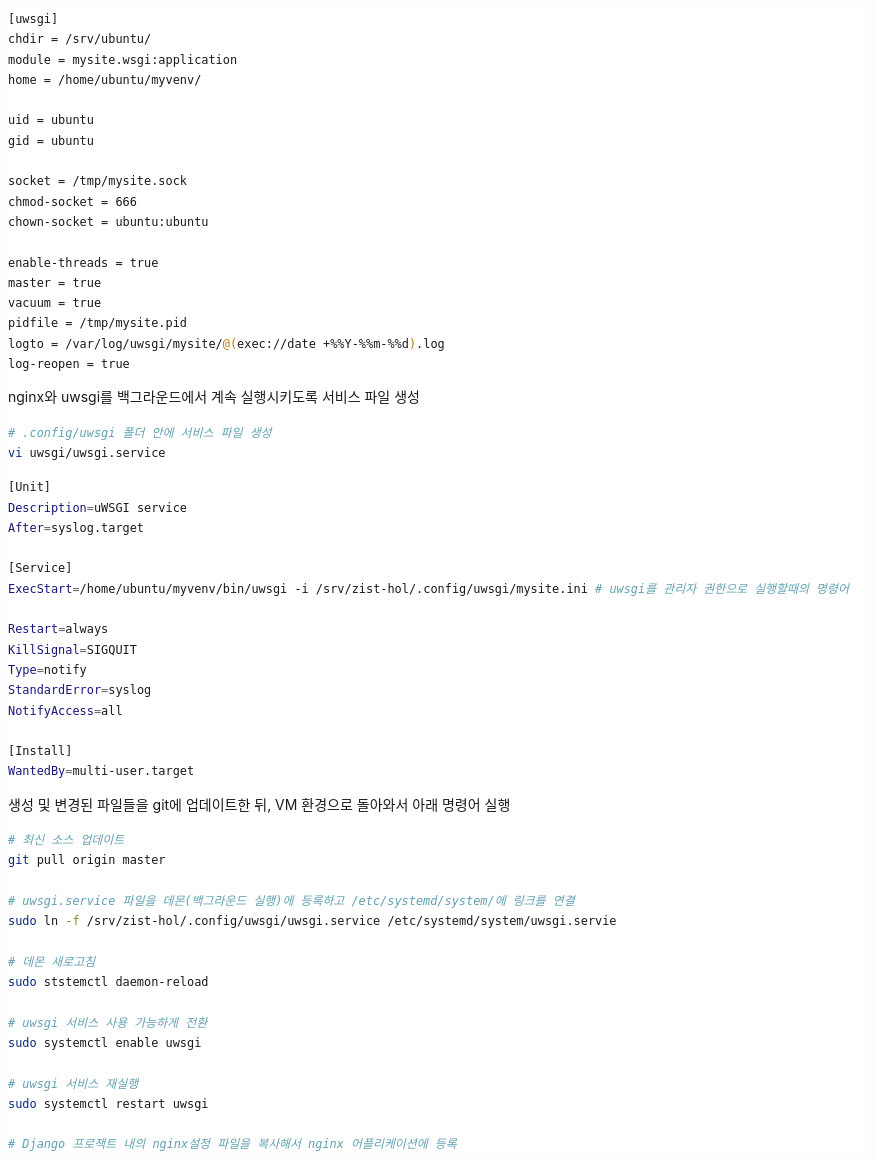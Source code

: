 ``` bash
[uwsgi]
chdir = /srv/ubuntu/
module = mysite.wsgi:application
home = /home/ubuntu/myvenv/

uid = ubuntu
gid = ubuntu

socket = /tmp/mysite.sock
chmod-socket = 666
chown-socket = ubuntu:ubuntu

enable-threads = true
master = true
vacuum = true
pidfile = /tmp/mysite.pid
logto = /var/log/uwsgi/mysite/@(exec://date +%%Y-%%m-%%d).log
log-reopen = true
```



nginx와 uwsgi를 백그라운드에서 계속 실행시키도록  서비스 파일 생성

```bash
# .config/uwsgi 폴더 안에 서비스 파일 생성
vi uwsgi/uwsgi.service
```

``` bash
[Unit]
Description=uWSGI service
After=syslog.target

[Service]
ExecStart=/home/ubuntu/myvenv/bin/uwsgi -i /srv/zist-hol/.config/uwsgi/mysite.ini # uwsgi를 관리자 권한으로 실행할때의 명령어

Restart=always
KillSignal=SIGQUIT
Type=notify
StandardError=syslog
NotifyAccess=all

[Install]
WantedBy=multi-user.target
```

생성 및 변경된 파일들을 git에 업데이트한 뒤, VM 환경으로 돌아와서 아래 명령어 실행

``` bash
# 최신 소스 업데이트
git pull origin master

# uwsgi.service 파일을 데몬(백그라운드 실행)에 등록하고 /etc/systemd/system/에 링크를 연결
sudo ln -f /srv/zist-hol/.config/uwsgi/uwsgi.service /etc/systemd/system/uwsgi.servie

# 데몬 새로고침
sudo ststemctl daemon-reload

# uwsgi 서비스 사용 가능하게 전환
sudo systemctl enable uwsgi

# uwsgi 서비스 재실행
sudo systemctl restart uwsgi

# Django 프로잭트 내의 nginx설정 파일을 복사해서 nginx 어플리케이션에 등록
```